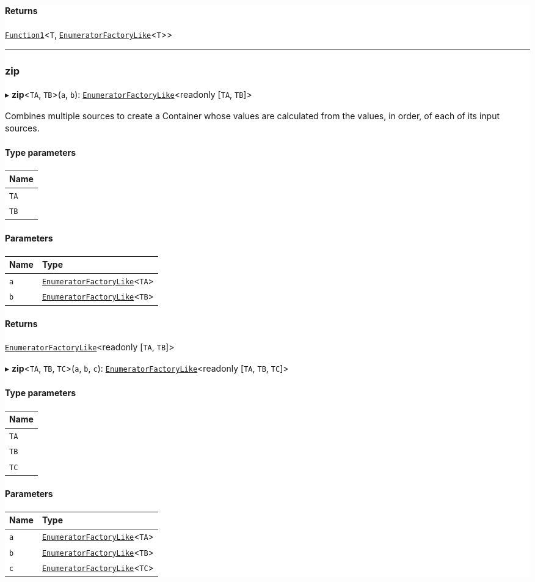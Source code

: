 #### Returns

[`Function1`](functions.md#function1)<`T`, [`EnumeratorFactoryLike`](types.md#enumeratorfactorylike)<`T`\>\>

___

### zip

▸ **zip**<`TA`, `TB`\>(`a`, `b`): [`EnumeratorFactoryLike`](types.md#enumeratorfactorylike)<readonly [`TA`, `TB`]\>

Combines multiple sources to create a Container whose values are calculated from the values,
in order, of each of its input sources.

#### Type parameters

| Name |
| :------ |
| `TA` |
| `TB` |

#### Parameters

| Name | Type |
| :------ | :------ |
| `a` | [`EnumeratorFactoryLike`](types.md#enumeratorfactorylike)<`TA`\> |
| `b` | [`EnumeratorFactoryLike`](types.md#enumeratorfactorylike)<`TB`\> |

#### Returns

[`EnumeratorFactoryLike`](types.md#enumeratorfactorylike)<readonly [`TA`, `TB`]\>

▸ **zip**<`TA`, `TB`, `TC`\>(`a`, `b`, `c`): [`EnumeratorFactoryLike`](types.md#enumeratorfactorylike)<readonly [`TA`, `TB`, `TC`]\>

#### Type parameters

| Name |
| :------ |
| `TA` |
| `TB` |
| `TC` |

#### Parameters

| Name | Type |
| :------ | :------ |
| `a` | [`EnumeratorFactoryLike`](types.md#enumeratorfactorylike)<`TA`\> |
| `b` | [`EnumeratorFactoryLike`](types.md#enumeratorfactorylike)<`TB`\> |
| `c` | [`EnumeratorFactoryLike`](types.md#enumeratorfactorylike)<`TC`\> |
